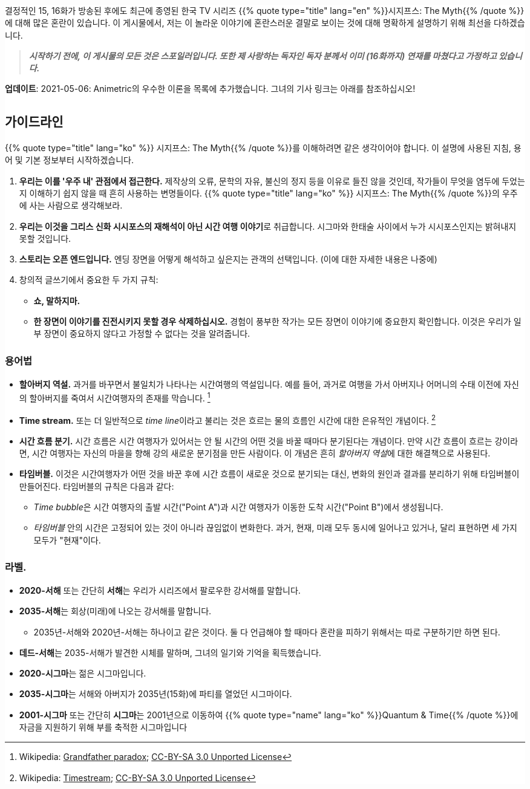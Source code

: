 결정적인 15, 16화가 방송된 후에도 최근에 종영된 한국 TV 시리즈 {{% quote type="title" lang="en" %}}시지프스: The Myth{{% /quote %}}에 대해 많은 혼란이 있습니다. 이 게시물에서, 저는 이 놀라운 이야기에 혼란스러운 결말로 보이는 것에 대해 명확하게 설명하기 위해 최선을 다하겠습니다.



> ***시작하기 전에, 이 게시물의 모든 것은 스포일러입니다. 또한 제 사랑하는 독자인 독자 분께서 이미 (16화까지) 연재를 마쳤다고 가정하고 있습니다.***

**업데이트**: 2021-05-06: Animetric의 우수한 이론을 목록에 추가했습니다. 그녀의 기사 링크는 아래를 참조하십시오!

## 가이드라인

{{% quote type="title" lang="ko" %}}
시지프스: The Myth{{% /quote %}}를 이해하려면 같은 생각이어야 합니다. 이 설명에 사용된 지침, 용어 및 기본 정보부터 시작하겠습니다.

1. **우리는 이를 '우주 내' 관점에서 접근한다.** 제작상의 오류, 문학의 자유, 불신의 정지 등을 이유로 들진 않을 것인데, 작가들이 무엇을 염두에 두었는지 이해하기 쉽지 않을 때 흔히 사용하는 변명들이다. {{% quote type="title" lang="ko" %}}
시지프스: The Myth{{% /quote %}}의 우주에 사는 사람으로 생각해보라.

1. **우리는 이것을 그리스 신화 시시포스의 재해석이 아닌 시간 여행 이야기**로 취급합니다. 시그마와 한태술 사이에서 누가 시시포스인지는 밝혀내지 못할 것입니다.

1. **스토리는 오픈 엔드입니다.** 엔딩 장면을 어떻게 해석하고 싶은지는 관객의 선택입니다. (이에 대한 자세한 내용은 나중에)

1. 창의적 글쓰기에서 중요한 두 가지 규칙:

    - **쇼, 말하지마.**

    - **한 장면이 이야기를 진전시키지 못할 경우 삭제하십시오.** 경험이 풍부한 작가는 모든 장면이 이야기에 중요한지 확인합니다. 이것은 우리가 일부 장면이 중요하지 않다고 가정할 수 없다는 것을 알려줍니다.

### 용어법

- **할아버지 역설.** 과거를 바꾸면서 불일치가 나타나는 시간여행의 역설입니다. 예를 들어, 과거로 여행을 가서 아버지나 어머니의 수태 이전에 자신의 할아버지를 죽여서 시간여행자의 존재를 막습니다. [^a]

- **Time stream.** 또는 더 일반적으로 *time line*이라고 불리는 것은 흐르는 물의 흐름인 시간에 대한 은유적인 개념이다. [^b]

- **시간 흐름 분기.** 시간 흐름은 시간 여행자가 있어서는 안 될 시간의 어떤 것을 바꿀 때마다 분기된다는 개념이다. 만약 시간 흐름이 흐르는 강이라면, 시간 여행자는 자신의 마을을 향해 강의 새로운 분기점을 만든 사람이다. 이 개념은 흔히 *할아버지 역설*에 대한 해결책으로 사용된다.

- **타임버블.** 이것은 시간여행자가 어떤 것을 바꾼 후에 시간 흐름이 새로운 것으로 분기되는 대신, 변화의 원인과 결과를 분리하기 위해 타임버블이 만들어진다. 타임버블의 규칙은 다음과 같다:

  - *Time bubble*은 시간 여행자의 출발 시간("Point A")과 시간 여행자가 이동한 도착 시간("Point B")에서 생성됩니다.

  - *타임버블* 안의 시간은 고정되어 있는 것이 아니라 끊임없이 변화한다. 과거, 현재, 미래 모두 동시에 일어나고 있거나, 달리 표현하면 세 가지 모두가 "현재"이다.

### 라벨.

- **2020-서해** 또는 간단히 **서해**는 우리가 시리즈에서 팔로우한 강서해를 말합니다.

- **2035-서해**는 회상(미래)에 나오는 강서해를 말합니다.

  - 2035년-서해와 2020년-서해는 하나이고 같은 것이다. 둘 다 언급해야 할 때마다 혼란을 피하기 위해서는 따로 구분하기만 하면 된다.

- **데드-서해**는 2035-서해가 발견한 시체를 말하며, 그녀의 일기와 기억을 획득했습니다.

- **2020-시그마**는 젊은 시그마입니다.

- **2035-시그마**는 서해와 아버지가 2035년(15화)에 파티를 열었던 시그마이다.

- **2001-시그마** 또는 간단히 **시그마**는 2001년으로 이동하여 {{% quote type="name" lang="ko" %}}Quantum & Time{{% /quote %}}에 자금을 지원하기 위해 부를 축적한 시그마입니다


[^a]: Wikipedia: [Grandfather paradox](https://en.wikipedia.org/wiki/Grandfather_paradox); [CC-BY-SA 3.0 Unported License](https://en.wikipedia.org/wiki/Wikipedia:Text_of_Creative_Commons_Attribution-ShareAlike_3.0_Unported_License)
[^b]: Wikipedia: [Timestream](https://en.wikipedia.org/wiki/Timestream); [CC-BY-SA 3.0 Unported License](https://en.wikipedia.org/wiki/Wikipedia:Text_of_Creative_Commons_Attribution-ShareAlike_3.0_Unported_License)
[^c]: Animetric's World: [Sisyphus The Myth Ending Explaind](https://j.mp/2RrPfeq)
